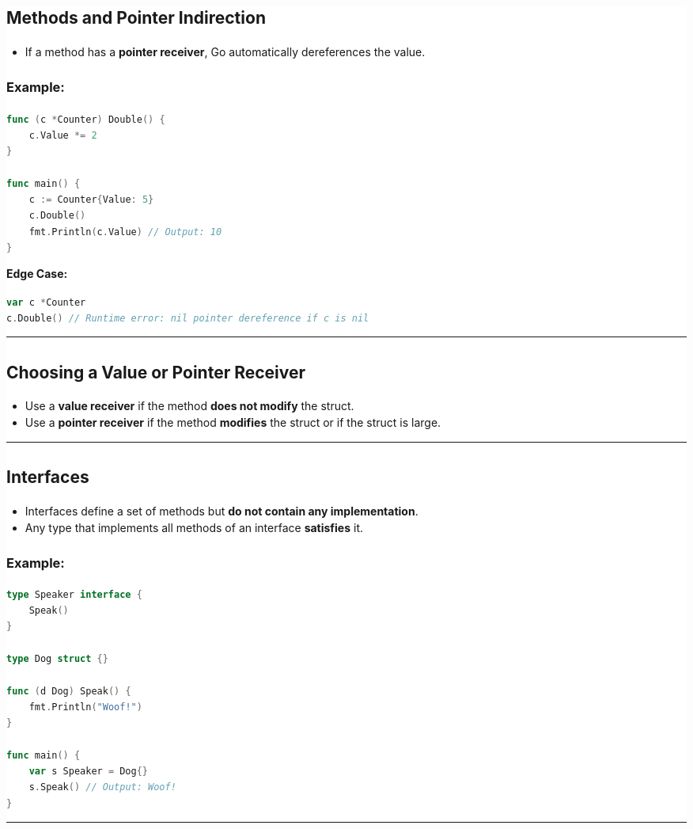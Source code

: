 ## **Methods and Pointer Indirection**
- If a method has a **pointer receiver**, Go automatically dereferences the value.

### **Example:**
```go
func (c *Counter) Double() {
    c.Value *= 2
}

func main() {
    c := Counter{Value: 5}
    c.Double()
    fmt.Println(c.Value) // Output: 10
}
```

**Edge Case:**
```go
var c *Counter
c.Double() // Runtime error: nil pointer dereference if c is nil
```

---

## **Choosing a Value or Pointer Receiver**
- Use a **value receiver** if the method **does not modify** the struct.
- Use a **pointer receiver** if the method **modifies** the struct or if the struct is large.

---

## **Interfaces**
- Interfaces define a set of methods but **do not contain any implementation**.
- Any type that implements all methods of an interface **satisfies** it.

### **Example:**
```go
type Speaker interface {
    Speak()
}

type Dog struct {}

func (d Dog) Speak() {
    fmt.Println("Woof!")
}

func main() {
    var s Speaker = Dog{}
    s.Speak() // Output: Woof!
}
```

---